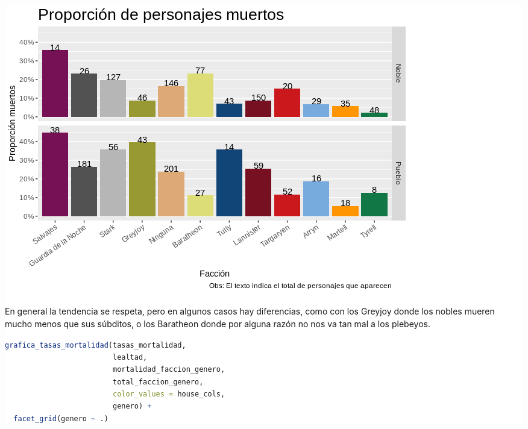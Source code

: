 ![](s0002_got_files/figure-markdown_github/unnamed-chunk-20-1.png)

En general la tendencia se respeta, pero en algunos casos hay diferencias, como con los Greyjoy donde los nobles mueren mucho menos que sus súbditos, o los Baratheon donde por alguna razón no nos va tan mal a los plebeyos.

``` r
grafica_tasas_mortalidad(tasas_mortalidad,
                         lealtad,
                         mortalidad_faccion_genero,
                         total_faccion_genero,
                         color_values = house_cols,
                         genero) +
  facet_grid(genero ~ .)
```
